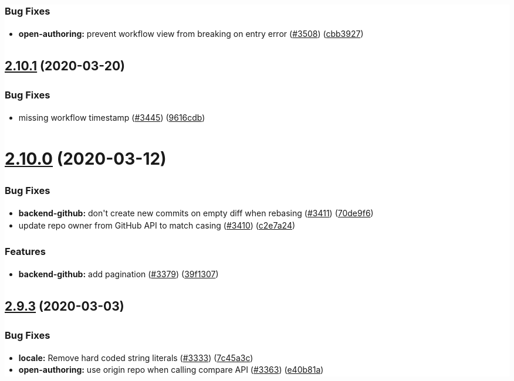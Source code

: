 ### Bug Fixes

- **open-authoring:** prevent workflow view from breaking on entry error ([#3508](https://github.com/decaporg/decap-cms/tree/main/packages/decap-cms-backend-github/issues/3508)) ([cbb3927](https://github.com/decaporg/decap-cms/tree/main/packages/decap-cms-backend-github/commit/cbb39271012fc3beecfdf180e573e343ee48fe26))

## [2.10.1](https://github.com/decaporg/decap-cms/tree/main/packages/decap-cms-backend-github/compare/decap-cms-backend-github@2.10.0...decap-cms-backend-github@2.10.1) (2020-03-20)

### Bug Fixes

- missing workflow timestamp ([#3445](https://github.com/decaporg/decap-cms/tree/main/packages/decap-cms-backend-github/issues/3445)) ([9616cdb](https://github.com/decaporg/decap-cms/tree/main/packages/decap-cms-backend-github/commit/9616cdb8bb0a564771e5755bcd3718a07f2e2072))

# [2.10.0](https://github.com/decaporg/decap-cms/tree/main/packages/decap-cms-backend-github/compare/decap-cms-backend-github@2.9.3...decap-cms-backend-github@2.10.0) (2020-03-12)

### Bug Fixes

- **backend-github:** don't create new commits on empty diff when rebasing ([#3411](https://github.com/decaporg/decap-cms/tree/main/packages/decap-cms-backend-github/issues/3411)) ([70de9f6](https://github.com/decaporg/decap-cms/tree/main/packages/decap-cms-backend-github/commit/70de9f6b4b89dd8e23205929033745572562e8fc))
- update repo owner from GitHub API to match casing ([#3410](https://github.com/decaporg/decap-cms/tree/main/packages/decap-cms-backend-github/issues/3410)) ([c2e7a24](https://github.com/decaporg/decap-cms/tree/main/packages/decap-cms-backend-github/commit/c2e7a24dc20dfea5b1289c5705095d2cf8b04c54))

### Features

- **backend-github:** add pagination ([#3379](https://github.com/decaporg/decap-cms/tree/main/packages/decap-cms-backend-github/issues/3379)) ([39f1307](https://github.com/decaporg/decap-cms/tree/main/packages/decap-cms-backend-github/commit/39f1307e3a36447da8c9b3ca79b1d7db52ea1a19))

## [2.9.3](https://github.com/decaporg/decap-cms/tree/main/packages/decap-cms-backend-github/compare/decap-cms-backend-github@2.9.2...decap-cms-backend-github@2.9.3) (2020-03-03)

### Bug Fixes

- **locale:** Remove hard coded string literals ([#3333](https://github.com/decaporg/decap-cms/tree/main/packages/decap-cms-backend-github/issues/3333)) ([7c45a3c](https://github.com/decaporg/decap-cms/tree/main/packages/decap-cms-backend-github/commit/7c45a3cda983be427864a56e58791565eb9232e2))
- **open-authoring:** use origin repo when calling compare API ([#3363](https://github.com/decaporg/decap-cms/tree/main/packages/decap-cms-backend-github/issues/3363)) ([e40b81a](https://github.com/decaporg/decap-cms/tree/main/packages/decap-cms-backend-github/commit/e40b81a5647d45487d6ddf17245beddd354e0f39))
